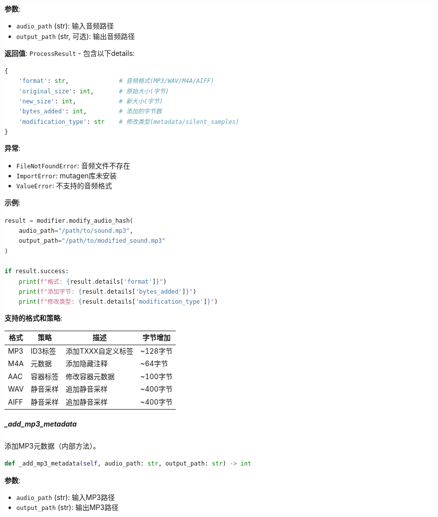 **参数**:
- `audio_path` (str): 输入音频路径
- `output_path` (str, 可选): 输出音频路径

**返回值**: `ProcessResult` - 包含以下details:
```python
{
    'format': str,              # 音频格式(MP3/WAV/M4A/AIFF)
    'original_size': int,       # 原始大小(字节)
    'new_size': int,            # 新大小(字节)
    'bytes_added': int,         # 添加的字节数
    'modification_type': str    # 修改类型(metadata/silent_samples)
}
```

**异常**:
- `FileNotFoundError`: 音频文件不存在
- `ImportError`: mutagen库未安装
- `ValueError`: 不支持的音频格式

**示例**:
```python
result = modifier.modify_audio_hash(
    audio_path="/path/to/sound.mp3",
    output_path="/path/to/modified_sound.mp3"
)

if result.success:
    print(f"格式: {result.details['format']}")
    print(f"添加字节: {result.details['bytes_added']}")
    print(f"修改类型: {result.details['modification_type']}")
```

**支持的格式和策略**:

| 格式 | 策略 | 描述 | 字节增加 |
|------|------|------|---------|
| MP3 | ID3标签 | 添加TXXX自定义标签 | ~128字节 |
| M4A | 元数据 | 添加隐藏注释 | ~64字节 |
| AAC | 容器标签 | 修改容器元数据 | ~100字节 |
| WAV | 静音采样 | 追加静音采样 | ~400字节 |
| AIFF | 静音采样 | 追加静音采样 | ~400字节 |

##### _add_mp3_metadata

添加MP3元数据（内部方法）。

```python
def _add_mp3_metadata(self, audio_path: str, output_path: str) -> int
```

**参数**:
- `audio_path` (str): 输入MP3路径
- `output_path` (str): 输出MP3路径
